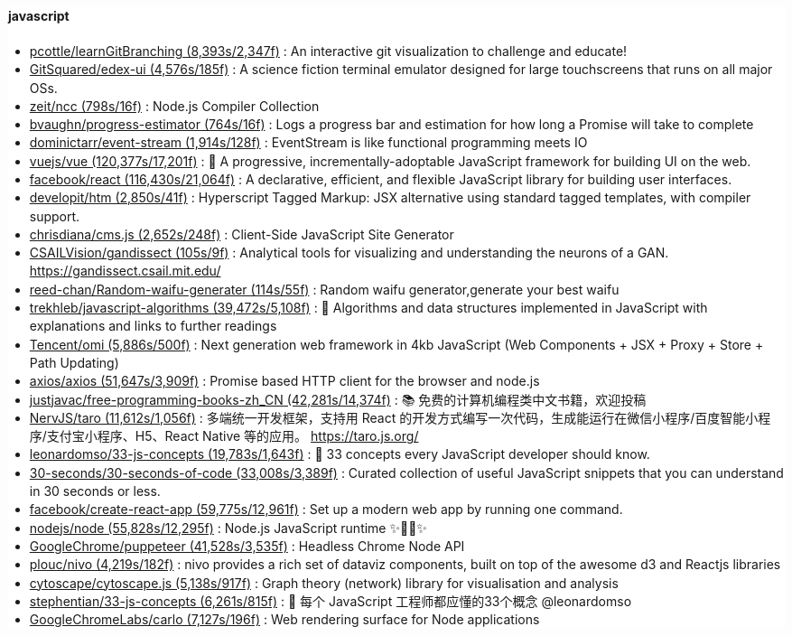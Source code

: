 #### javascript
* [pcottle/learnGitBranching (8,393s/2,347f)](https://github.com/pcottle/learnGitBranching) : An interactive git visualization to challenge and educate!
* [GitSquared/edex-ui (4,576s/185f)](https://github.com/GitSquared/edex-ui) : A science fiction terminal emulator designed for large touchscreens that runs on all major OSs.
* [zeit/ncc (798s/16f)](https://github.com/zeit/ncc) : Node.js Compiler Collection
* [bvaughn/progress-estimator (764s/16f)](https://github.com/bvaughn/progress-estimator) : Logs a progress bar and estimation for how long a Promise will take to complete
* [dominictarr/event-stream (1,914s/128f)](https://github.com/dominictarr/event-stream) : EventStream is like functional programming meets IO
* [vuejs/vue (120,377s/17,201f)](https://github.com/vuejs/vue) : 🖖 A progressive, incrementally-adoptable JavaScript framework for building UI on the web.
* [facebook/react (116,430s/21,064f)](https://github.com/facebook/react) : A declarative, efficient, and flexible JavaScript library for building user interfaces.
* [developit/htm (2,850s/41f)](https://github.com/developit/htm) : Hyperscript Tagged Markup: JSX alternative using standard tagged templates, with compiler support.
* [chrisdiana/cms.js (2,652s/248f)](https://github.com/chrisdiana/cms.js) : Client-Side JavaScript Site Generator
* [CSAILVision/gandissect (105s/9f)](https://github.com/CSAILVision/gandissect) : Analytical tools for visualizing and understanding the neurons of a GAN. https://gandissect.csail.mit.edu/
* [reed-chan/Random-waifu-generater (114s/55f)](https://github.com/reed-chan/Random-waifu-generater) : Random waifu generator,generate your best waifu
* [trekhleb/javascript-algorithms (39,472s/5,108f)](https://github.com/trekhleb/javascript-algorithms) : 📝 Algorithms and data structures implemented in JavaScript with explanations and links to further readings
* [Tencent/omi (5,886s/500f)](https://github.com/Tencent/omi) : Next generation web framework in 4kb JavaScript (Web Components + JSX + Proxy + Store + Path Updating)
* [axios/axios (51,647s/3,909f)](https://github.com/axios/axios) : Promise based HTTP client for the browser and node.js
* [justjavac/free-programming-books-zh_CN (42,281s/14,374f)](https://github.com/justjavac/free-programming-books-zh_CN) : 📚 免费的计算机编程类中文书籍，欢迎投稿
* [NervJS/taro (11,612s/1,056f)](https://github.com/NervJS/taro) : 多端统一开发框架，支持用 React 的开发方式编写一次代码，生成能运行在微信小程序/百度智能小程序/支付宝小程序、H5、React Native 等的应用。 https://taro.js.org/
* [leonardomso/33-js-concepts (19,783s/1,643f)](https://github.com/leonardomso/33-js-concepts) : 📜 33 concepts every JavaScript developer should know.
* [30-seconds/30-seconds-of-code (33,008s/3,389f)](https://github.com/30-seconds/30-seconds-of-code) : Curated collection of useful JavaScript snippets that you can understand in 30 seconds or less.
* [facebook/create-react-app (59,775s/12,961f)](https://github.com/facebook/create-react-app) : Set up a modern web app by running one command.
* [nodejs/node (55,828s/12,295f)](https://github.com/nodejs/node) : Node.js JavaScript runtime ✨🐢🚀✨
* [GoogleChrome/puppeteer (41,528s/3,535f)](https://github.com/GoogleChrome/puppeteer) : Headless Chrome Node API
* [plouc/nivo (4,219s/182f)](https://github.com/plouc/nivo) : nivo provides a rich set of dataviz components, built on top of the awesome d3 and Reactjs libraries
* [cytoscape/cytoscape.js (5,138s/917f)](https://github.com/cytoscape/cytoscape.js) : Graph theory (network) library for visualisation and analysis
* [stephentian/33-js-concepts (6,261s/815f)](https://github.com/stephentian/33-js-concepts) : 📜 每个 JavaScript 工程师都应懂的33个概念 @leonardomso
* [GoogleChromeLabs/carlo (7,127s/196f)](https://github.com/GoogleChromeLabs/carlo) : Web rendering surface for Node applications
